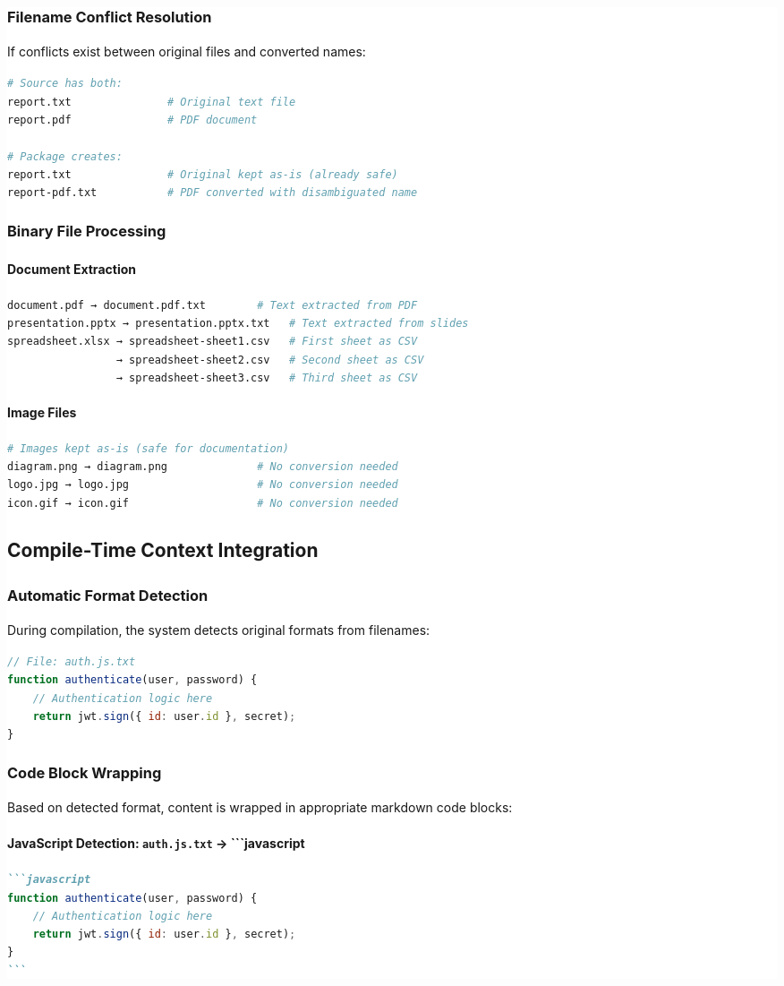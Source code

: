 ### Filename Conflict Resolution

If conflicts exist between original files and converted names:

```bash
# Source has both:
report.txt               # Original text file
report.pdf               # PDF document

# Package creates:
report.txt               # Original kept as-is (already safe)
report-pdf.txt           # PDF converted with disambiguated name
```

### Binary File Processing

#### Document Extraction
```bash
document.pdf → document.pdf.txt        # Text extracted from PDF
presentation.pptx → presentation.pptx.txt   # Text extracted from slides
spreadsheet.xlsx → spreadsheet-sheet1.csv   # First sheet as CSV
                 → spreadsheet-sheet2.csv   # Second sheet as CSV
                 → spreadsheet-sheet3.csv   # Third sheet as CSV
```

#### Image Files
```bash
# Images kept as-is (safe for documentation)
diagram.png → diagram.png              # No conversion needed
logo.jpg → logo.jpg                    # No conversion needed
icon.gif → icon.gif                    # No conversion needed
```

## Compile-Time Context Integration

### Automatic Format Detection

During compilation, the system detects original formats from filenames:

```javascript
// File: auth.js.txt
function authenticate(user, password) {
    // Authentication logic here
    return jwt.sign({ id: user.id }, secret);
}
```

### Code Block Wrapping

Based on detected format, content is wrapped in appropriate markdown code blocks:

#### JavaScript Detection: `auth.js.txt` → ```javascript
````markdown
```javascript
function authenticate(user, password) {
    // Authentication logic here
    return jwt.sign({ id: user.id }, secret);
}
```
````
